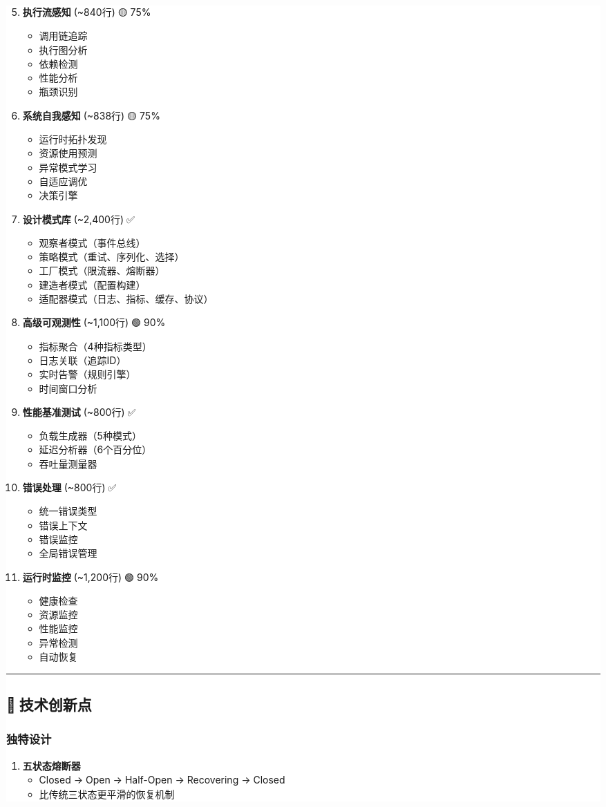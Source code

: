 5. **执行流感知** (~840行) 🟡 75%
   - 调用链追踪
   - 执行图分析
   - 依赖检测
   - 性能分析
   - 瓶颈识别

6. **系统自我感知** (~838行) 🟡 75%
   - 运行时拓扑发现
   - 资源使用预测
   - 异常模式学习
   - 自适应调优
   - 决策引擎

7. **设计模式库** (~2,400行) ✅
   - 观察者模式（事件总线）
   - 策略模式（重试、序列化、选择）
   - 工厂模式（限流器、熔断器）
   - 建造者模式（配置构建）
   - 适配器模式（日志、指标、缓存、协议）

8. **高级可观测性** (~1,100行) 🟢 90%
   - 指标聚合（4种指标类型）
   - 日志关联（追踪ID）
   - 实时告警（规则引擎）
   - 时间窗口分析

9. **性能基准测试** (~800行) ✅
   - 负载生成器（5种模式）
   - 延迟分析器（6个百分位）
   - 吞吐量测量器

10. **错误处理** (~800行) ✅
    - 统一错误类型
    - 错误上下文
    - 错误监控
    - 全局错误管理

11. **运行时监控** (~1,200行) 🟢 90%
    - 健康检查
    - 资源监控
    - 性能监控
    - 异常检测
    - 自动恢复

---

## 💎 技术创新点

### 独特设计

1. **五状态熔断器**
   - Closed → Open → Half-Open → Recovering → Closed
   - 比传统三状态更平滑的恢复机制
